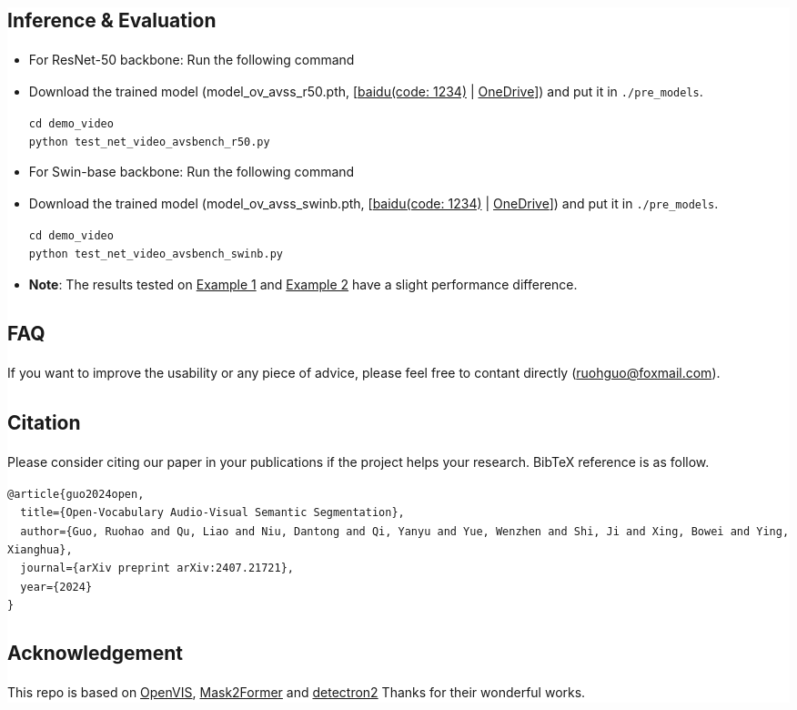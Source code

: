 
## Inference & Evaluation

- For ResNet-50 backbone: Run the following command

- Download the trained model (model_ov_avss_r50.pth, [[baidu(code: 1234)](https://pan.baidu.com/s/1ZLmvfvLKyVMw8jM8IceAeQ) | [OneDrive](https://1drv.ms/u/c/3c9af704fb61931d/EeHqMZAiRrVPrqfhE65Mbr4BTABD2HXOlh_nEBfBFiDjwg?e=2OmxHL)]) and put it in ```./pre_models```.

  ```
  cd demo_video
  python test_net_video_avsbench_r50.py
  ```

- For Swin-base backbone: Run the following command

- Download the trained model (model_ov_avss_swinb.pth, [[baidu(code: 1234)](https://pan.baidu.com/s/1u8rjJTCq-LrwdZYIzTscvw) | [OneDrive](https://1drv.ms/u/c/3c9af704fb61931d/EZCc8YvPkCxOkUFJK1dl80IB6XBESGr1xRxAHQzZfRIy3A?e=FJgtNt)]) and put it in ```./pre_models```.

  ```
  cd demo_video
  python test_net_video_avsbench_swinb.py
  ```

- **Note**: The results tested on [Example 1](https://github.com/ruohaoguo/ovavss?tab=readme-ov-file#example-1) and [Example 2](https://github.com/ruohaoguo/ovavss?tab=readme-ov-file#example-2) have a slight performance difference.

## FAQ

If you want to improve the usability or any piece of advice, please feel free to contant directly (ruohguo@foxmail.com).


## Citation

Please consider citing our paper in your publications if the project helps your research. BibTeX reference is as follow.

```
@article{guo2024open,
  title={Open-Vocabulary Audio-Visual Semantic Segmentation},
  author={Guo, Ruohao and Qu, Liao and Niu, Dantong and Qi, Yanyu and Yue, Wenzhen and Shi, Ji and Xing, Bowei and Ying, Xianghua},
  journal={arXiv preprint arXiv:2407.21721},
  year={2024}
}
```

## Acknowledgement

This repo is based on [OpenVIS](https://github.com/clownrat6/OpenVIS), [Mask2Former](https://github.com/facebookresearch/Mask2Former) and [detectron2](https://github.com/facebookresearch/detectron2) Thanks for their wonderful works.
